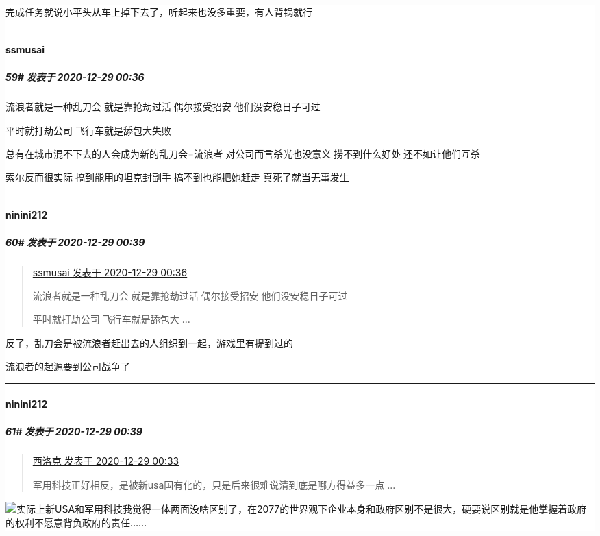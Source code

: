 完成任务就说小平头从车上掉下去了，听起来也没多重要，有人背锅就行







*****

####  ssmusai  
##### 59#       发表于 2020-12-29 00:36




流浪者就是一种乱刀会 就是靠抢劫过活 偶尔接受招安 他们没安稳日子可过 

平时就打劫公司 飞行车就是舔包大失败 


总有在城市混不下去的人会成为新的乱刀会=流浪者 对公司而言杀光也没意义 捞不到什么好处 还不如让他们互杀


索尔反而很实际 搞到能用的坦克封副手 搞不到也能把她赶走 真死了就当无事发生







*****

####  ninini212  
##### 60#       发表于 2020-12-29 00:39



<blockquote><a href="httphttps://bbs.saraba1st.com/2b/forum.php?mod=redirect&amp;goto=findpost&amp;pid=49873977&amp;ptid=1980060" target="_blank">ssmusai 发表于 2020-12-29 00:36</a>

流浪者就是一种乱刀会 就是靠抢劫过活 偶尔接受招安 他们没安稳日子可过 

平时就打劫公司 飞行车就是舔包大 ...</blockquote>
反了，乱刀会是被流浪者赶出去的人组织到一起，游戏里有提到过的


流浪者的起源要到公司战争了







*****

####  ninini212  
##### 61#       发表于 2020-12-29 00:39



<blockquote><a href="httphttps://bbs.saraba1st.com/2b/forum.php?mod=redirect&amp;goto=findpost&amp;pid=49873948&amp;ptid=1980060" target="_blank">西洛克 发表于 2020-12-29 00:33</a>

军用科技正好相反，是被新usa国有化的，只是后来很难说清到底是哪方得益多一点 ...</blockquote>
<img src="https://static.saraba1st.com/image/smiley/face2017/002.png" referrerpolicy="no-referrer">实际上新USA和军用科技我觉得一体两面没啥区别了，在2077的世界观下企业本身和政府区别不是很大，硬要说区别就是他掌握着政府的权利不愿意背负政府的责任……
